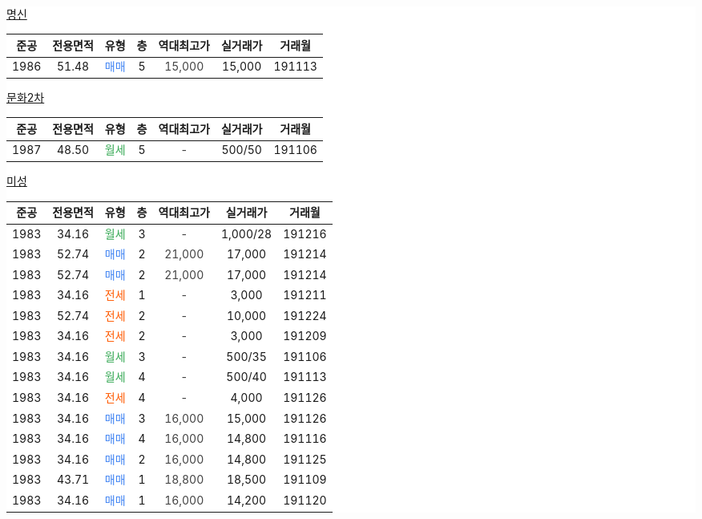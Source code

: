 [명신](https://search.naver.com/search.naver?query=%EA%B2%BD%EA%B8%B0%EB%8F%84+%EB%B6%80%EC%B2%9C%EC%8B%9C+%EC%9B%90%EC%A2%85%EB%8F%99+%EB%AA%85%EC%8B%A0)

|준공|전용면적|유형|층|역대최고가|실거래가|거래월|
|:---:|:---:|:---:|:---:|:---:|:---:|:---:|
|1986|51.48|<span style="color:#4285f3">매매</span>|5|<span style="color:#444444">15,000</span>|15,000|191113|

[문화2차](https://search.naver.com/search.naver?query=%EA%B2%BD%EA%B8%B0%EB%8F%84+%EB%B6%80%EC%B2%9C%EC%8B%9C+%EC%9B%90%EC%A2%85%EB%8F%99+%EB%AC%B8%ED%99%942%EC%B0%A8)

|준공|전용면적|유형|층|역대최고가|실거래가|거래월|
|:---:|:---:|:---:|:---:|:---:|:---:|:---:|
|1987|48.50|<span style="color:#34a853">월세</span>|5|<span style="color:#444444">-</span>|500/50|191106|

[미성](https://search.naver.com/search.naver?query=%EA%B2%BD%EA%B8%B0%EB%8F%84+%EB%B6%80%EC%B2%9C%EC%8B%9C+%EC%9B%90%EC%A2%85%EB%8F%99+%EB%AF%B8%EC%84%B1)

|준공|전용면적|유형|층|역대최고가|실거래가|거래월|
|:---:|:---:|:---:|:---:|:---:|:---:|:---:|
|1983|34.16|<span style="color:#34a853">월세</span>|3|<span style="color:#444444">-</span>|1,000/28|191216|
|1983|52.74|<span style="color:#4285f3">매매</span>|2|<span style="color:#444444">21,000</span>|17,000|191214|
|1983|52.74|<span style="color:#4285f3">매매</span>|2|<span style="color:#444444">21,000</span>|17,000|191214|
|1983|34.16|<span style="color:#ff5a00">전세</span>|1|<span style="color:#444444">-</span>|3,000|191211|
|1983|52.74|<span style="color:#ff5a00">전세</span>|2|<span style="color:#444444">-</span>|10,000|191224|
|1983|34.16|<span style="color:#ff5a00">전세</span>|2|<span style="color:#444444">-</span>|3,000|191209|
|1983|34.16|<span style="color:#34a853">월세</span>|3|<span style="color:#444444">-</span>|500/35|191106|
|1983|34.16|<span style="color:#34a853">월세</span>|4|<span style="color:#444444">-</span>|500/40|191113|
|1983|34.16|<span style="color:#ff5a00">전세</span>|4|<span style="color:#444444">-</span>|4,000|191126|
|1983|34.16|<span style="color:#4285f3">매매</span>|3|<span style="color:#444444">16,000</span>|15,000|191126|
|1983|34.16|<span style="color:#4285f3">매매</span>|4|<span style="color:#444444">16,000</span>|14,800|191116|
|1983|34.16|<span style="color:#4285f3">매매</span>|2|<span style="color:#444444">16,000</span>|14,800|191125|
|1983|43.71|<span style="color:#4285f3">매매</span>|1|<span style="color:#444444">18,800</span>|18,500|191109|
|1983|34.16|<span style="color:#4285f3">매매</span>|1|<span style="color:#444444">16,000</span>|14,200|191120|


<script async src="//pagead2.googlesyndication.com/pagead/js/adsbygoogle.js"></script>

<ins class="adsbygoogle"
     style="display:block"
     data-ad-client="ca-pub-2446590836940007"
     data-ad-slot="1659523306"
     data-ad-format="auto"
     data-full-width-responsive="true"></ins>
<script>
(adsbygoogle = window.adsbygoogle || []).push({});
</script>
